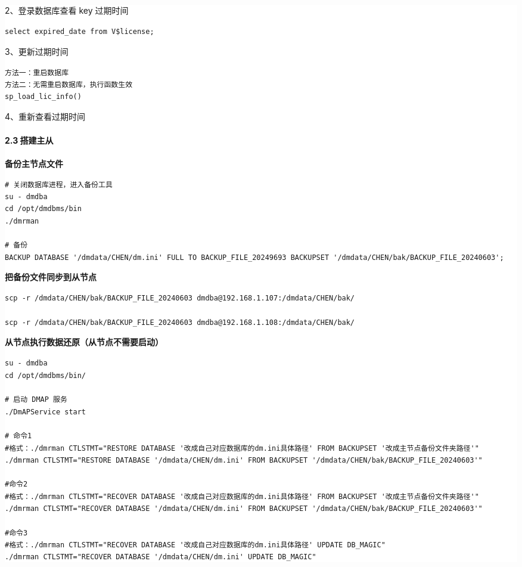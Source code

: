 2、登录数据库查看 key 过期时间

```
select expired_date from V$license;
```

3、更新过期时间

```
方法一：重启数据库
方法二：无需重启数据库，执行函数生效
sp_load_lic_info()
```

4、重新查看过期时间

#### 2.3 搭建主从

**备份主节点文件**

```
# 关闭数据库进程，进入备份工具
su - dmdba
cd /opt/dmdbms/bin
./dmrman

# 备份
BACKUP DATABASE '/dmdata/CHEN/dm.ini' FULL TO BACKUP_FILE_20249693 BACKUPSET '/dmdata/CHEN/bak/BACKUP_FILE_20240603';
```

**把备份文件同步到从节点**

```
scp -r /dmdata/CHEN/bak/BACKUP_FILE_20240603 dmdba@192.168.1.107:/dmdata/CHEN/bak/

scp -r /dmdata/CHEN/bak/BACKUP_FILE_20240603 dmdba@192.168.1.108:/dmdata/CHEN/bak/
```

**从节点执行数据还原（从节点不需要启动）**

```
su - dmdba
cd /opt/dmdbms/bin/

# 启动 DMAP 服务
./DmAPService start

# 命令1
#格式：./dmrman CTLSTMT="RESTORE DATABASE '改成自己对应数据库的dm.ini具体路径' FROM BACKUPSET '改成主节点备份文件夹路径'"
./dmrman CTLSTMT="RESTORE DATABASE '/dmdata/CHEN/dm.ini' FROM BACKUPSET '/dmdata/CHEN/bak/BACKUP_FILE_20240603'"

#命令2
#格式：./dmrman CTLSTMT="RECOVER DATABASE '改成自己对应数据库的dm.ini具体路径' FROM BACKUPSET '改成主节点备份文件夹路径'"
./dmrman CTLSTMT="RECOVER DATABASE '/dmdata/CHEN/dm.ini' FROM BACKUPSET '/dmdata/CHEN/bak/BACKUP_FILE_20240603'"

#命令3
#格式：./dmrman CTLSTMT="RECOVER DATABASE '改成自己对应数据库的dm.ini具体路径' UPDATE DB_MAGIC"
./dmrman CTLSTMT="RECOVER DATABASE '/dmdata/CHEN/dm.ini' UPDATE DB_MAGIC"
```

